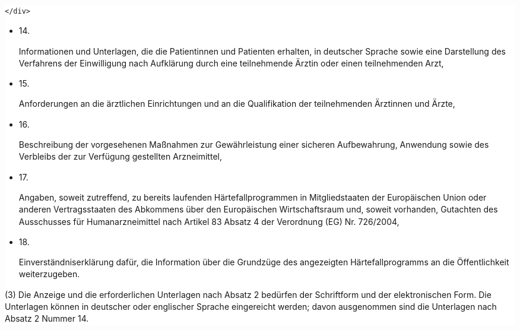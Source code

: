     </div>

  - 14\.
    
    <div>
    
    Informationen und Unterlagen, die die Patientinnen und Patienten
    erhalten, in deutscher Sprache sowie eine Darstellung des Verfahrens
    der Einwilligung nach Aufklärung durch eine teilnehmende Ärztin oder
    einen teilnehmenden Arzt,
    
    </div>

  - 15\.
    
    <div>
    
    Anforderungen an die ärztlichen Einrichtungen und an die
    Qualifikation der teilnehmenden Ärztinnen und Ärzte,
    
    </div>

  - 16\.
    
    <div>
    
    Beschreibung der vorgesehenen Maßnahmen zur Gewährleistung einer
    sicheren Aufbewahrung, Anwendung sowie des Verbleibs der zur
    Verfügung gestellten Arzneimittel,
    
    </div>

  - 17\.
    
    <div>
    
    Angaben, soweit zutreffend, zu bereits laufenden Härtefallprogrammen
    in Mitgliedstaaten der Europäischen Union oder anderen
    Vertragsstaaten des Abkommens über den Europäischen Wirtschaftsraum
    und, soweit vorhanden, Gutachten des Ausschusses für
    Humanarzneimittel nach Artikel 83 Absatz 4 der Verordnung (EG) Nr.
    726/2004,
    
    </div>

  - 18\.
    
    <div>
    
    Einverständniserklärung dafür, die Information über die Grundzüge
    des angezeigten Härtefallprogramms an die Öffentlichkeit
    weiterzugeben.
    
    </div>

</div>

<div class="jurAbsatz">

(3) Die Anzeige und die erforderlichen Unterlagen nach Absatz 2 bedürfen
der Schriftform und der elektronischen Form. Die Unterlagen können in
deutscher oder englischer Sprache eingereicht werden; davon ausgenommen
sind die Unterlagen nach Absatz 2 Nummer 14.
